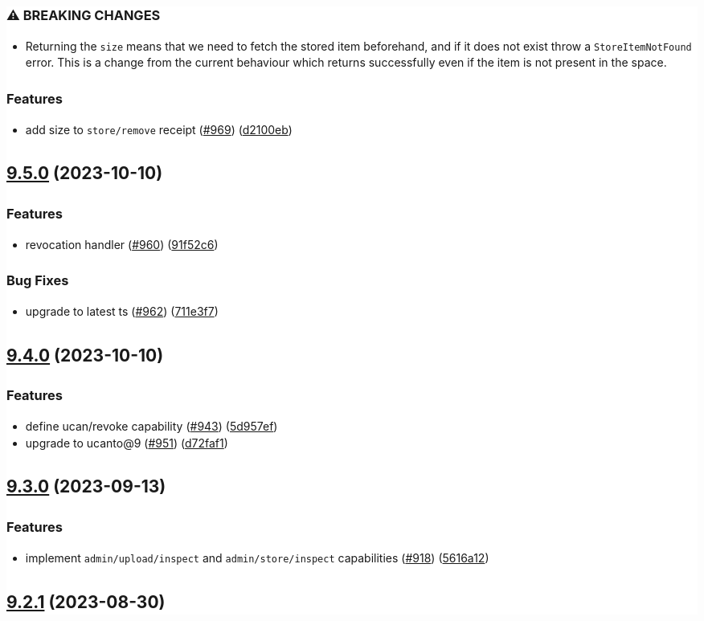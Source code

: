 
### ⚠ BREAKING CHANGES

* Returning the `size` means that we need to fetch the stored item beforehand, and if it does not exist throw a `StoreItemNotFound` error. This is a change from the current behaviour which returns successfully even if the item is not present in the space.

### Features

* add size to `store/remove` receipt ([#969](https://github.com/web3-storage/w3up/issues/969)) ([d2100eb](https://github.com/web3-storage/w3up/commit/d2100eb0ffa5968c326d58d583a258187f9119eb))

## [9.5.0](https://github.com/web3-storage/w3up/compare/capabilities-v9.4.0...capabilities-v9.5.0) (2023-10-10)


### Features

* revocation handler ([#960](https://github.com/web3-storage/w3up/issues/960)) ([91f52c6](https://github.com/web3-storage/w3up/commit/91f52c6d35e4aea2a98c75d8b95ff61cdffac452))


### Bug Fixes

* upgrade to latest ts ([#962](https://github.com/web3-storage/w3up/issues/962)) ([711e3f7](https://github.com/web3-storage/w3up/commit/711e3f73f6905fde0d929952fff70be845a55fa1))

## [9.4.0](https://github.com/web3-storage/w3up/compare/capabilities-v9.3.0...capabilities-v9.4.0) (2023-10-10)


### Features

* define ucan/revoke capability ([#943](https://github.com/web3-storage/w3up/issues/943)) ([5d957ef](https://github.com/web3-storage/w3up/commit/5d957ef1e644557f557dc45a048150d73894e801))
* upgrade to ucanto@9 ([#951](https://github.com/web3-storage/w3up/issues/951)) ([d72faf1](https://github.com/web3-storage/w3up/commit/d72faf1bb07dd11462ae6dff8ee0469f8ae7e9e7))

## [9.3.0](https://github.com/web3-storage/w3up/compare/capabilities-v9.2.1...capabilities-v9.3.0) (2023-09-13)


### Features

* implement `admin/upload/inspect` and `admin/store/inspect` capabilities ([#918](https://github.com/web3-storage/w3up/issues/918)) ([5616a12](https://github.com/web3-storage/w3up/commit/5616a12125500a1d5ee41f0504812d82c0451852))

## [9.2.1](https://github.com/web3-storage/w3up/compare/capabilities-v9.2.0...capabilities-v9.2.1) (2023-08-30)

